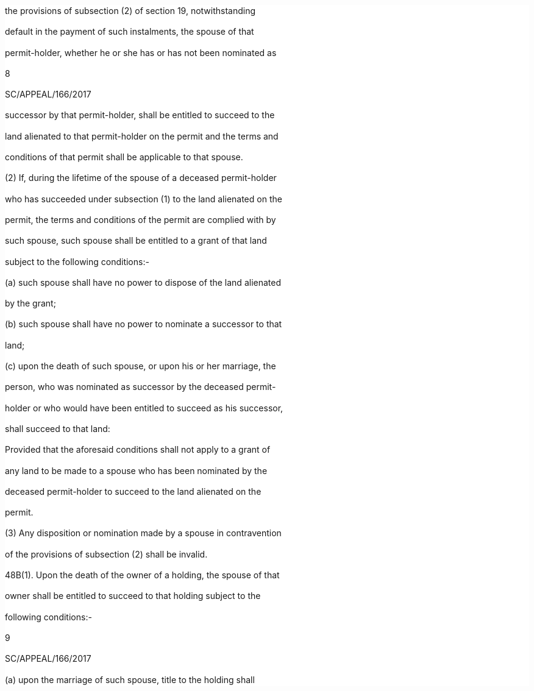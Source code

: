the provisions of subsection (2) of section 19, notwithstanding

default in the payment of such instalments, the spouse of that

permit-holder, whether he or she has or has not been nominated as

8

SC/APPEAL/166/2017

successor by that permit-holder, shall be entitled to succeed to the

land alienated to that permit-holder on the permit and the terms and

conditions of that permit shall be applicable to that spouse.

(2) If, during the lifetime of the spouse of a deceased permit-holder

who has succeeded under subsection (1) to the land alienated on the

permit, the terms and conditions of the permit are complied with by

such spouse, such spouse shall be entitled to a grant of that land

subject to the following conditions:-

(a) such spouse shall have no power to dispose of the land alienated

by the grant;

(b) such spouse shall have no power to nominate a successor to that

land;

(c) upon the death of such spouse, or upon his or her marriage, the

person, who was nominated as successor by the deceased permit-

holder or who would have been entitled to succeed as his successor,

shall succeed to that land:

Provided that the aforesaid conditions shall not apply to a grant of

any land to be made to a spouse who has been nominated by the

deceased permit-holder to succeed to the land alienated on the

permit.

(3) Any disposition or nomination made by a spouse in contravention

of the provisions of subsection (2) shall be invalid.

48B(1). Upon the death of the owner of a holding, the spouse of that

owner shall be entitled to succeed to that holding subject to the

following conditions:-

9

SC/APPEAL/166/2017

(a) upon the marriage of such spouse, title to the holding shall
